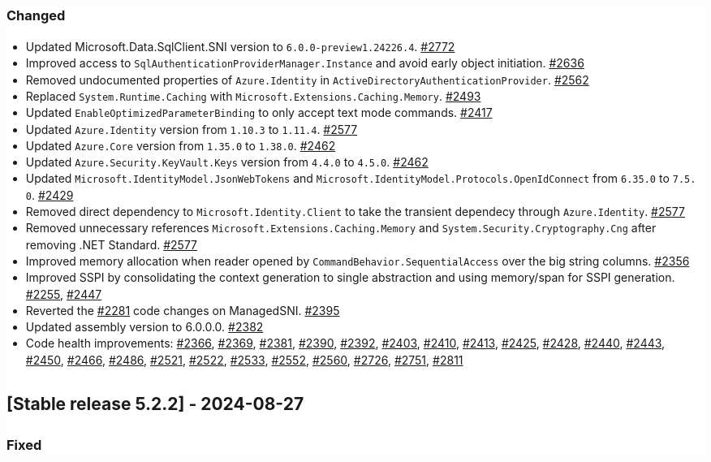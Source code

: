 ### Changed

- Updated Microsoft.Data.SqlClient.SNI version to `6.0.0-preview1.24226.4`. [#2772](https://github.com/dotnet/SqlClient/pull/2772)
- Improved access to `SqlAuthenticationProviderManager.Instance` and avoid early object initiation. [#2636](https://github.com/dotnet/SqlClient/pull/2636)
- Removed undocumented properties of `Azure.Identity` in `ActiveDirectoryAuthenticationProvider`. [#2562](https://github.com/dotnet/SqlClient/pull/2562)
- Replaced `System.Runtime.Caching` with `Microsoft.Extensions.Caching.Memory`. [#2493](https://github.com/dotnet/SqlClient/pull/2493)
- Updated `EnableOptimizedParameterBinding` to only accept text mode commands. [#2417](https://github.com/dotnet/SqlClient/pull/2417)
- Updated `Azure.Identity` version from `1.10.3` to `1.11.4`. [#2577](https://github.com/dotnet/SqlClient/pull/2577)
- Updated `Azure.Core` version from `1.35.0` to `1.38.0`. [#2462](https://github.com/dotnet/SqlClient/pull/2462)
- Updated `Azure.Security.KeyVault.Keys` version from `4.4.0` to `4.5.0`. [#2462](https://github.com/dotnet/SqlClient/pull/2462)
- Updated `Microsoft.IdentityModel.JsonWebTokens` and `Microsoft.IdentityModel.Protocols.OpenIdConnect` from `6.35.0` to `7.5.0`. [#2429](https://github.com/dotnet/SqlClient/pull/2429)
- Removed direct dependency to `Microsoft.Identity.Client` to take the transient dependecy through `Azure.Identity`. [#2577](https://github.com/dotnet/SqlClient/pull/2577)
- Removed unnecessary references `Microsoft.Extensions.Caching.Memory` and `System.Security.Cryptography.Cng` after removing .NET Standard. [#2577](https://github.com/dotnet/SqlClient/pull/2577)
- Improved memory allocation when reader opened by `CommandBehavior.SequentialAccess` over the big string columns. [#2356](https://github.com/dotnet/SqlClient/pull/2356)
- Improved SSPI by consolidating the context generation to single abstraction and using memory/span for SSPI generation. [#2255](https://github.com/dotnet/SqlClient/pull/2255), [#2447](https://github.com/dotnet/SqlClient/pull/2447)
- Reverted the [#2281](https://github.com/dotnet/SqlClient/pull/2281) code changes on ManagedSNI. [#2395](https://github.com/dotnet/SqlClient/pull/2395)
- Updated assembly version to 6.0.0.0. [#2382](https://github.com/dotnet/SqlClient/pull/2382)
- Code health improvements: [#2366](https://github.com/dotnet/SqlClient/pull/2366), [#2369](https://github.com/dotnet/SqlClient/pull/2369), [#2381](https://github.com/dotnet/SqlClient/pull/2381), [#2390](https://github.com/dotnet/SqlClient/pull/2390), [#2392](https://github.com/dotnet/SqlClient/pull/2392), [#2403](https://github.com/dotnet/SqlClient/pull/2403), [#2410](https://github.com/dotnet/SqlClient/pull/2410), [#2413](https://github.com/dotnet/SqlClient/pull/2413), [#2425](https://github.com/dotnet/SqlClient/pull/2425), [#2428](https://github.com/dotnet/SqlClient/pull/2428), [#2440](https://github.com/dotnet/SqlClient/pull/2440), [#2443](https://github.com/dotnet/SqlClient/pull/2443), [#2450](https://github.com/dotnet/SqlClient/pull/2450), [#2466](https://github.com/dotnet/SqlClient/pull/2466), [#2486](https://github.com/dotnet/SqlClient/pull/2486), [#2521](https://github.com/dotnet/SqlClient/pull/2521), [#2522](https://github.com/dotnet/SqlClient/pull/2522), [#2533](https://github.com/dotnet/SqlClient/pull/2533), [#2552](https://github.com/dotnet/SqlClient/pull/2552), [#2560](https://github.com/dotnet/SqlClient/pull/2560), [#2726](https://github.com/dotnet/SqlClient/pull/2726), [#2751](https://github.com/dotnet/SqlClient/pull/2751), [#2811](https://github.com/dotnet/SqlClient/pull/2811)

## [Stable release 5.2.2] - 2024-08-27

### Fixed
